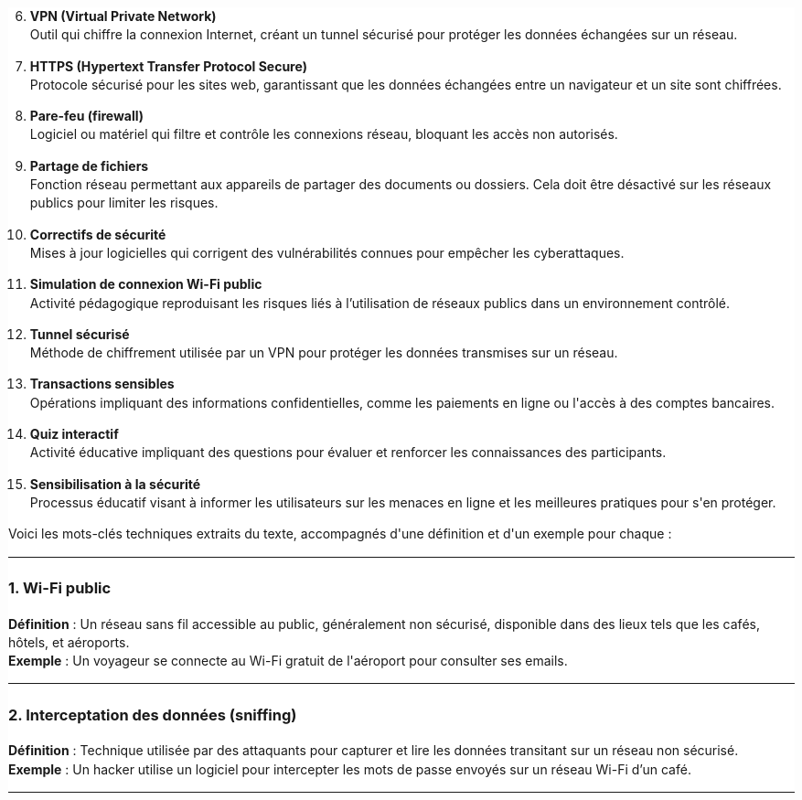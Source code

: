 6. **VPN (Virtual Private Network)**  
   Outil qui chiffre la connexion Internet, créant un tunnel sécurisé pour protéger les données échangées sur un réseau.

7. **HTTPS (Hypertext Transfer Protocol Secure)**  
   Protocole sécurisé pour les sites web, garantissant que les données échangées entre un navigateur et un site sont chiffrées.

8. **Pare-feu (firewall)**  
   Logiciel ou matériel qui filtre et contrôle les connexions réseau, bloquant les accès non autorisés.

9. **Partage de fichiers**  
   Fonction réseau permettant aux appareils de partager des documents ou dossiers. Cela doit être désactivé sur les réseaux publics pour limiter les risques.

10. **Correctifs de sécurité**  
    Mises à jour logicielles qui corrigent des vulnérabilités connues pour empêcher les cyberattaques.

11. **Simulation de connexion Wi-Fi public**  
    Activité pédagogique reproduisant les risques liés à l’utilisation de réseaux publics dans un environnement contrôlé.

12. **Tunnel sécurisé**  
    Méthode de chiffrement utilisée par un VPN pour protéger les données transmises sur un réseau.

13. **Transactions sensibles**  
    Opérations impliquant des informations confidentielles, comme les paiements en ligne ou l'accès à des comptes bancaires.

14. **Quiz interactif**  
    Activité éducative impliquant des questions pour évaluer et renforcer les connaissances des participants.

15. **Sensibilisation à la sécurité**  
    Processus éducatif visant à informer les utilisateurs sur les menaces en ligne et les meilleures pratiques pour s'en protéger.

Voici les mots-clés techniques extraits du texte, accompagnés d'une définition et d'un exemple pour chaque :

---

### 1. **Wi-Fi public**  
**Définition** : Un réseau sans fil accessible au public, généralement non sécurisé, disponible dans des lieux tels que les cafés, hôtels, et aéroports.  
**Exemple** : Un voyageur se connecte au Wi-Fi gratuit de l'aéroport pour consulter ses emails.

---

### 2. **Interceptation des données (sniffing)**  
**Définition** : Technique utilisée par des attaquants pour capturer et lire les données transitant sur un réseau non sécurisé.  
**Exemple** : Un hacker utilise un logiciel pour intercepter les mots de passe envoyés sur un réseau Wi-Fi d’un café.

---
